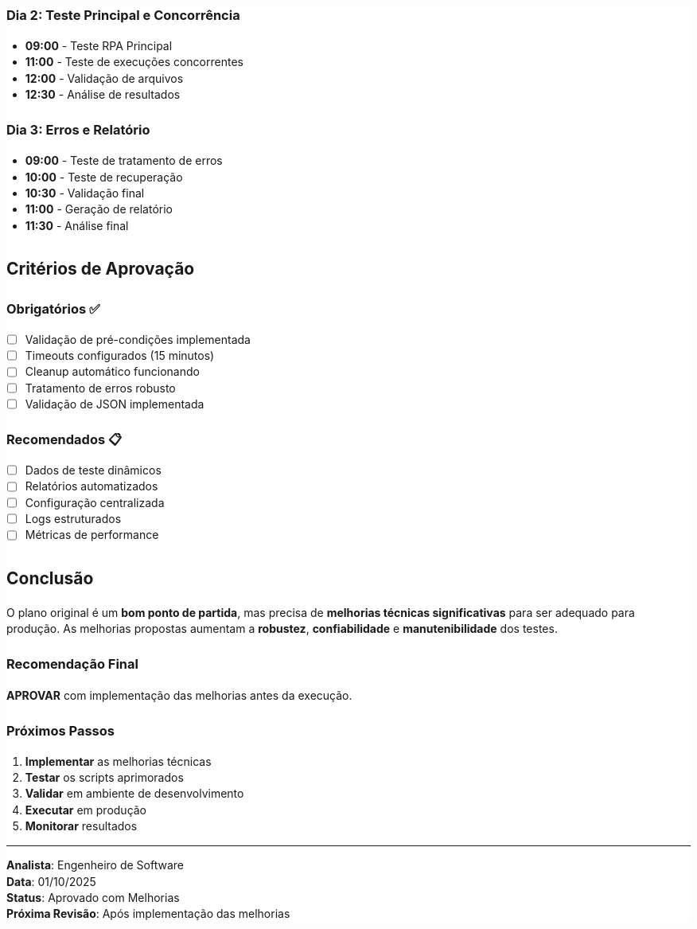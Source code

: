 ### Dia 2: Teste Principal e Concorrência
- **09:00** - Teste RPA Principal
- **11:00** - Teste de execuções concorrentes
- **12:00** - Validação de arquivos
- **12:30** - Análise de resultados

### Dia 3: Erros e Relatório
- **09:00** - Teste de tratamento de erros
- **10:00** - Teste de recuperação
- **10:30** - Validação final
- **11:00** - Geração de relatório
- **11:30** - Análise final

## Critérios de Aprovação

### Obrigatórios ✅
- [ ] Validação de pré-condições implementada
- [ ] Timeouts configurados (15 minutos)
- [ ] Cleanup automático funcionando
- [ ] Tratamento de erros robusto
- [ ] Validação de JSON implementada

### Recomendados 📋
- [ ] Dados de teste dinâmicos
- [ ] Relatórios automatizados
- [ ] Configuração centralizada
- [ ] Logs estruturados
- [ ] Métricas de performance

## Conclusão

O plano original é um **bom ponto de partida**, mas precisa de **melhorias técnicas significativas** para ser adequado para produção. As melhorias propostas aumentam a **robustez**, **confiabilidade** e **manutenibilidade** dos testes.

### Recomendação Final
**APROVAR** com implementação das melhorias antes da execução.

### Próximos Passos
1. **Implementar** as melhorias técnicas
2. **Testar** os scripts aprimorados
3. **Validar** em ambiente de desenvolvimento
4. **Executar** em produção
5. **Monitorar** resultados

---

**Analista**: Engenheiro de Software  
**Data**: 01/10/2025  
**Status**: Aprovado com Melhorias  
**Próxima Revisão**: Após implementação das melhorias
